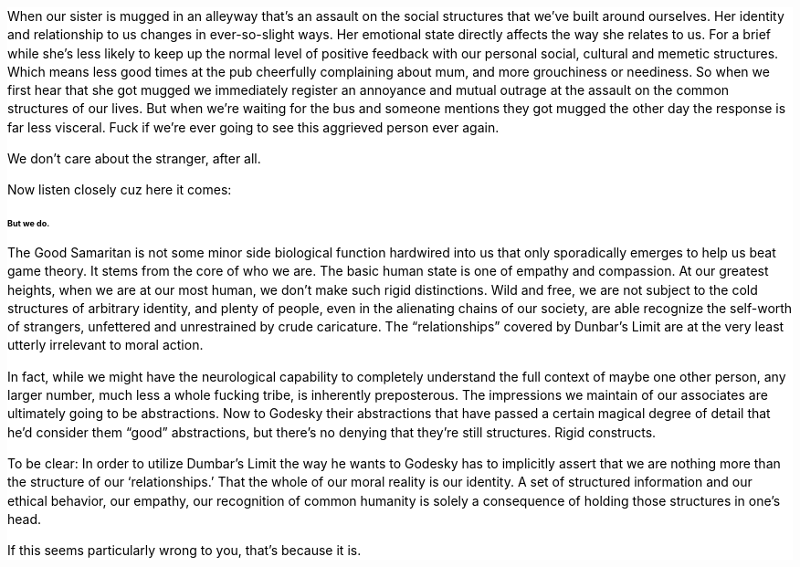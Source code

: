 <p style="color: #000000;">
  When our sister is mugged in an alleyway that&#8217;s an assault on the social structures that we&#8217;ve built around ourselves. Her identity and relationship to us changes in ever-so-slight ways. Her emotional state directly affects the way she relates to us. For a brief while she&#8217;s less likely to keep up the normal level of positive feedback with our personal social, cultural and memetic structures. Which means less good times at the pub cheerfully complaining about mum, and more grouchiness or neediness. So when we first hear that she got mugged we immediately register an annoyance and mutual outrage at the assault on the common structures of our lives. But when we&#8217;re waiting for the bus and someone mentions they got mugged the other day the response is far less visceral. Fuck if we&#8217;re ever going to see this aggrieved person ever again.
</p>

<p style="color: #000000;">
  We don&#8217;t care about the stranger, after all.
</p>

<p style="color: #000000;">
  Now listen closely cuz here it comes:
</p>

<p style="color: #000000;">
  <strong><span style="font-size: xx-small;">But we do.</span></strong>
</p>

<p style="color: #000000;">
  The Good Samaritan is not some minor side biological function hardwired into us that only sporadically emerges to help us beat game theory. It stems from the core of who we are. The basic human state is one of empathy and compassion. At our greatest heights, when we are at our most human, we don&#8217;t make such rigid distinctions. Wild and free, we are not subject to the cold structures of arbitrary identity, and plenty of people, even in the alienating chains of our society, are able recognize the self-worth of strangers, unfettered and unrestrained by crude caricature. The “relationships” covered by Dunbar&#8217;s Limit are at the very least utterly irrelevant to moral action.
</p>

<p style="color: #000000;">
  In fact, while we might have the neurological capability to completely understand the full context of maybe one other person, any larger number, much less a whole fucking tribe, is inherently preposterous. The impressions we maintain of our associates are ultimately going to be abstractions. Now to Godesky their abstractions that have passed a certain magical degree of detail that he&#8217;d consider them “good” abstractions, but there&#8217;s no denying that they&#8217;re still structures. Rigid constructs.
</p>

<p style="color: #000000;">
  To be clear: In order to utilize Dumbar&#8217;s Limit the way he wants to Godesky has to implicitly assert that we are nothing more than the structure of our &#8216;relationships.&#8217; That the whole of our moral reality is our identity. A set of structured information and our ethical behavior, our empathy, our recognition of common humanity is solely a consequence of holding those structures in one&#8217;s head.
</p>

<p style="color: #000000;">
  If this seems particularly wrong to you, that&#8217;s because it is.
</p>
